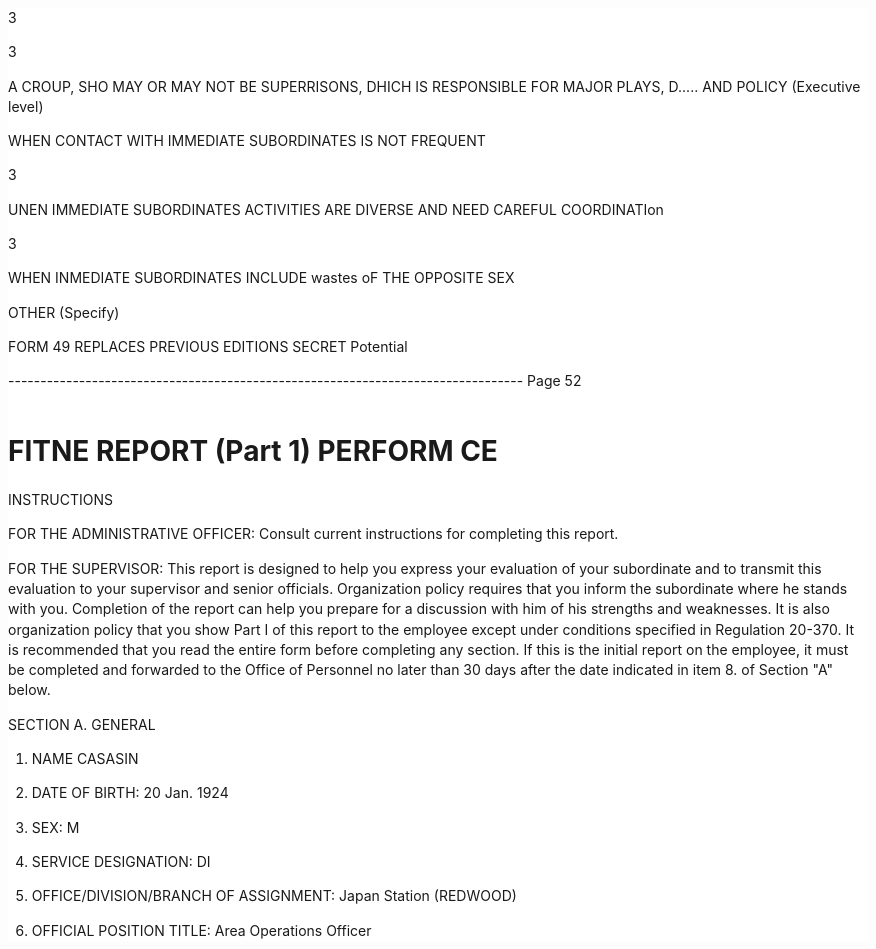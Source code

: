 
3

3

A CROUP, SHO MAY OR MAY NOT BE SUPERRISONS, DHICH IS RESPONSIBLE FOR MAJOR PLAYS, D..... AND POLICY (Executive level)


WHEN CONTACT WITH IMMEDIATE SUBORDINATES IS NOT FREQUENT

3

UNEN IMMEDIATE SUBORDINATES ACTIVITIES ARE DIVERSE AND NEED CAREFUL COORDINATIon

3

WHEN INMEDIATE SUBORDINATES INCLUDE wastes oF THE OPPOSITE SEX


OTHER (Specify)

FORM 49 REPLACES PREVIOUS EDITIONS SECRET Potential


-------------------------------------------------------------------------------- Page 52

# FITNE REPORT (Part 1) PERFORM CE

INSTRUCTIONS

FOR THE ADMINISTRATIVE OFFICER: Consult current instructions for completing this report.

FOR THE SUPERVISOR: This report is designed to help you express your evaluation of your subordinate and to transmit this evaluation to your supervisor and senior officials. Organization policy requires that you inform the subordinate where he stands with you. Completion of the report can help you prepare for a discussion with him of his strengths and weaknesses. It is also organization policy that you show Part I of this report to the employee except under conditions specified in Regulation 20-370. It is recommended that you read the entire form before completing any section. If this is the initial report on the employee, it must be completed and forwarded to the Office of Personnel no later than 30 days after the date indicated in item 8. of Section "A" below.

SECTION A. GENERAL

1. NAME
   CASASIN

2. DATE OF BIRTH:
   20 Jan. 1924

3. SEX:
   M

4. SERVICE DESIGNATION:
   DI

5. OFFICE/DIVISION/BRANCH OF ASSIGNMENT:
   Japan Station (REDWOOD)

6. OFFICIAL POSITION TITLE:
   Area Operations Officer
